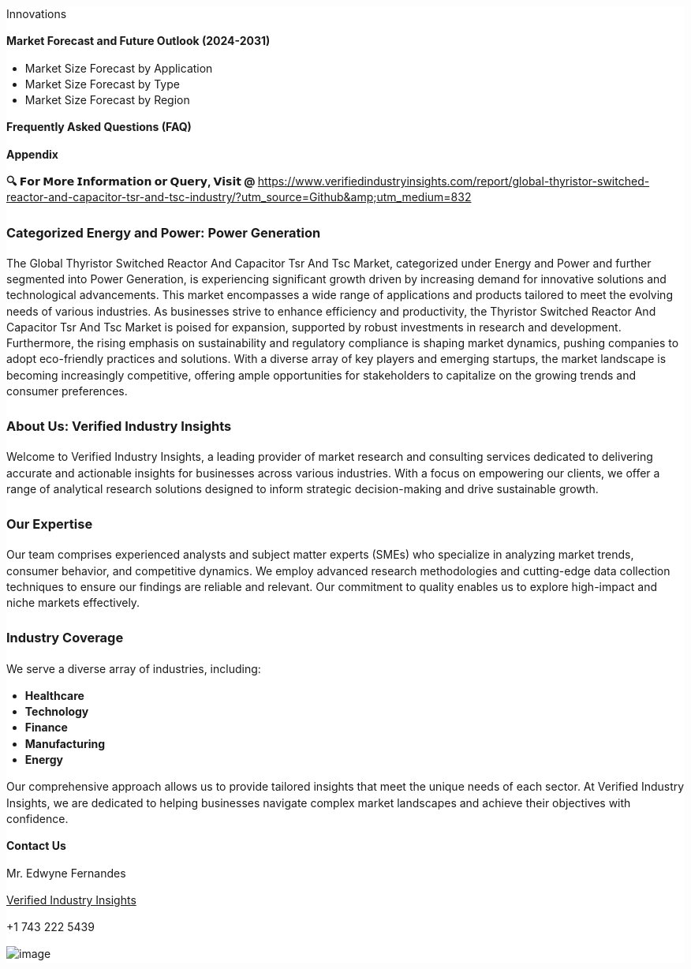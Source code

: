 Innovations</li></ul><p><strong>Market Forecast and Future Outlook (2024-2031)</strong></p><ul><li>Market Size Forecast by Application</li><li>Market Size Forecast by Type</li><li>Market Size Forecast by Region</li></ul><p><strong>Frequently Asked Questions (FAQ)</strong></p><p><strong>Appendix<br /></strong></p><p><strong>🔍 𝗙𝗼𝗿 𝗠𝗼𝗿𝗲 𝗜𝗻𝗳𝗼𝗿𝗺𝗮𝘁𝗶𝗼𝗻 𝗼𝗿 𝗤𝘂𝗲𝗿𝘆, 𝗩𝗶𝘀𝗶𝘁 @ </strong><a href="https://www.verifiedindustryinsights.com/report/global-thyristor-switched-reactor-and-capacitor-tsr-and-tsc-industry/?utm_source=Github&amp;utm_medium=832">https://www.verifiedindustryinsights.com/report/global-thyristor-switched-reactor-and-capacitor-tsr-and-tsc-industry/?utm_source=Github&amp;utm_medium=832</a>&nbsp;</p><h3>Categorized Energy and Power: Power Generation </h3><p>The Global Thyristor Switched Reactor And Capacitor Tsr And Tsc Market, categorized under Energy and Power and further segmented into Power Generation, is experiencing significant growth driven by increasing demand for innovative solutions and technological advancements. This market encompasses a wide range of applications and products tailored to meet the evolving needs of various industries. As businesses strive to enhance efficiency and productivity, the Thyristor Switched Reactor And Capacitor Tsr And Tsc Market is poised for expansion, supported by robust investments in research and development. Furthermore, the rising emphasis on sustainability and regulatory compliance is shaping market dynamics, pushing companies to adopt eco-friendly practices and solutions. With a diverse array of key players and emerging startups, the market landscape is becoming increasingly competitive, offering ample opportunities for stakeholders to capitalize on the growing trends and consumer preferences.</p><h3>About Us: Verified Industry Insights</h3><p>Welcome to Verified Industry Insights, a leading provider of market research and consulting services dedicated to delivering accurate and actionable insights for businesses across various industries. With a focus on empowering our clients, we offer a range of analytical research solutions designed to inform strategic decision-making and drive sustainable growth.</p><h3>Our Expertise</h3><p>Our team comprises experienced analysts and subject matter experts (SMEs) who specialize in analyzing market trends, consumer behavior, and competitive dynamics. We employ advanced research methodologies and cutting-edge data collection techniques to ensure our findings are reliable and relevant. Our commitment to quality enables us to explore high-impact and niche markets effectively.</p><h3>Industry Coverage</h3><p>We serve a diverse array of industries, including:</p><ul><li><strong>Healthcare</strong></li><li><strong>Technology</strong></li><li><strong>Finance</strong></li><li><strong>Manufacturing</strong></li><li><strong>Energy</strong></li></ul><p>Our comprehensive approach allows us to provide tailored insights that meet the unique needs of each sector. At Verified Industry Insights, we are dedicated to helping businesses navigate complex market landscapes and achieve their objectives with confidence.</p><p><strong>Contact Us</strong></p><p>Mr. Edwyne Fernandes</p><p><a href="https://www.verifiedindustryinsights.com/">Verified Industry Insights</a></p><p>+1 743 222 5439</p>
![image](https://github.com/user-attachments/assets/fdf875ce-3fc9-4304-a235-2d646eca96a1)
